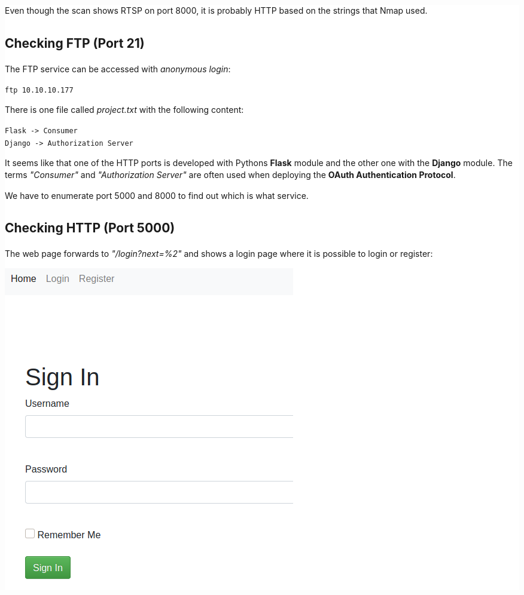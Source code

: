 Even though the scan shows RTSP on port 8000, it is probably HTTP based on the strings that Nmap used.

## Checking FTP (Port 21)

The FTP service can be accessed with _anonymous login_:
```
ftp 10.10.10.177
```

There is one file called _project.txt_ with the following content:
```
Flask -> Consumer
Django -> Authorization Server
```

It seems like that one of the HTTP ports is developed with Pythons **Flask** module and the other one with the **Django** module.
The terms _"Consumer"_ and _"Authorization Server"_ are often used when deploying the **OAuth Authentication Protocol**.

We have to enumerate port 5000 and 8000 to find out which is what service.

## Checking HTTP (Port 5000)

The web page forwards to _"/login?next=%2"_ and shows a login page where it is possible to login or register:

![Login page on HTTP](oouch_web-1.png)
